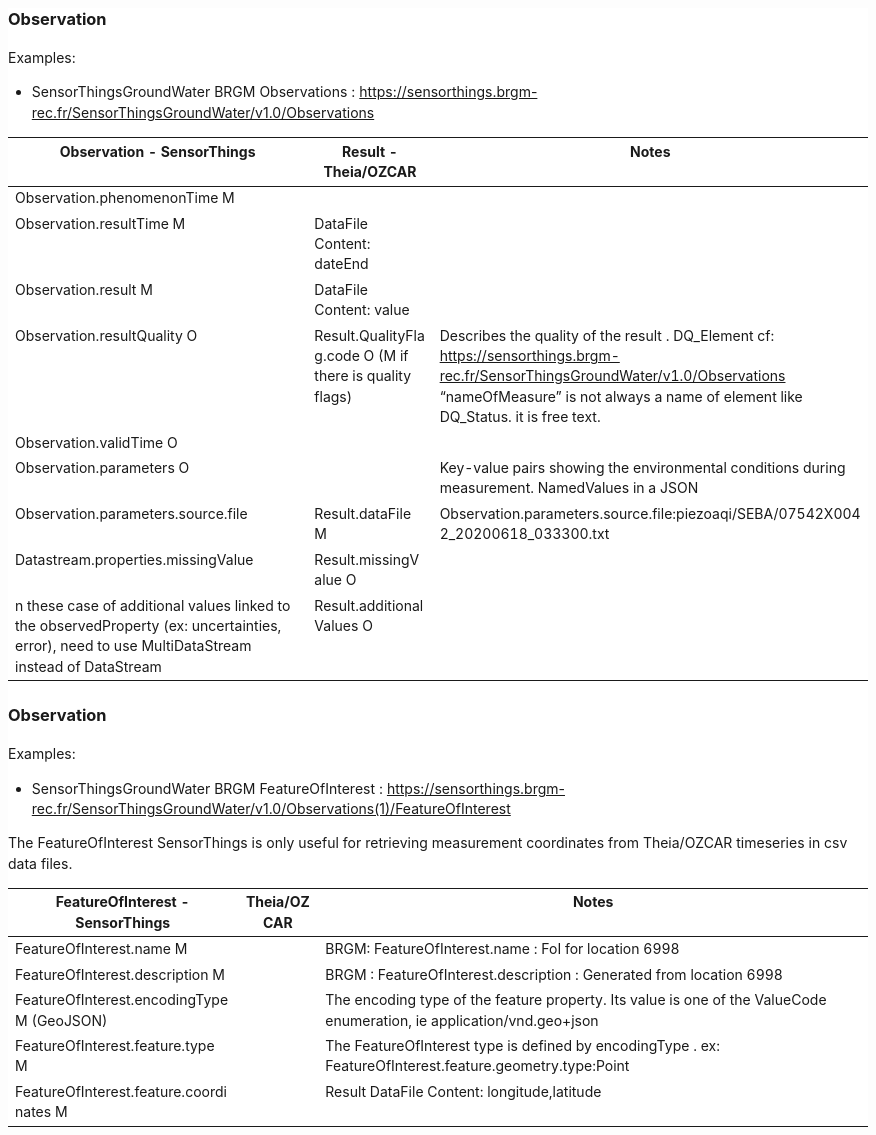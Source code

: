 ### Observation
Examples:
* SensorThingsGroundWater BRGM Observations : https://sensorthings.brgm-rec.fr/SensorThingsGroundWater/v1.0/Observations

Observation - SensorThings |  Result - Theia/OZCAR | Notes
--- | --- | ---
Observation.phenomenonTime M||		
Observation.resultTime M| DataFile Content: dateEnd	|
Observation.result M|	DataFile Content: value	|
Observation.resultQuality O | Result.QualityFlag.code O (M if there is quality flags) | Describes the quality of the result . DQ_Element cf: https://sensorthings.brgm-rec.fr/SensorThingsGroundWater/v1.0/Observations “nameOfMeasure” is not always a name of element like DQ_Status. it is free text.
Observation.validTime O||
Observation.parameters O||Key-value pairs showing the environmental conditions during measurement. NamedValues in a JSON
Observation.parameters.source.file | Result.dataFile  M | Observation.parameters.source.file:piezoaqi/SEBA/07542X0042_20200618_033300.txt
Datastream.properties.missingValue	|Result.missingValue O|
n these case of additional values linked to the observedProperty (ex: uncertainties, error), need to use MultiDataStream instead of DataStream | Result.additionalValues O

### Observation
Examples:
* SensorThingsGroundWater BRGM FeatureOfInterest : https://sensorthings.brgm-rec.fr/SensorThingsGroundWater/v1.0/Observations(1)/FeatureOfInterest

The FeatureOfInterest SensorThings is only useful for retrieving measurement coordinates from Theia/OZCAR timeseries in csv data files.

FeatureOfInterest  - SensorThings |  Theia/OZCAR | Notes
--- | --- | ---
FeatureOfInterest.name M||BRGM: FeatureOfInterest.name : FoI for location 6998
FeatureOfInterest.description M	||	BRGM : FeatureOfInterest.description : Generated from location 6998
FeatureOfInterest.encodingType M (GeoJSON)|| The encoding type of the feature property. Its value is one of the ValueCode enumeration, ie application/vnd.geo+json
FeatureOfInterest.feature.type M || The FeatureOfInterest type is defined by encodingType . ex: FeatureOfInterest.feature.geometry.type:Point
FeatureOfInterest.feature.coordinates M	|| Result DataFile Content: longitude,latitude


[UML1]:  https://upload.wikimedia.org/wikipedia/commons/thumb/5/57/SensorThings_API_data_model.svg/1920px-SensorThings_API_data_model.svg.png

